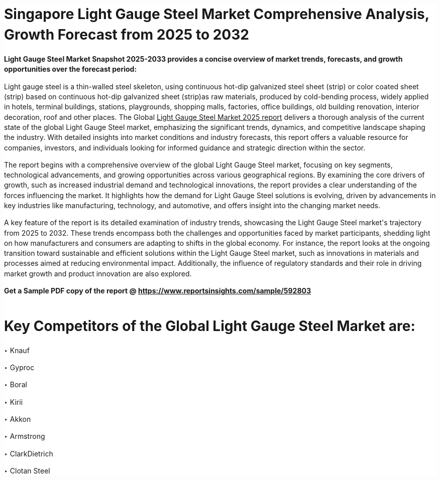 # Singapore Light Gauge Steel Market Comprehensive Analysis, Growth Forecast from 2025 to 2032

<strong>Light Gauge Steel Market Snapshot 2025-2033 provides a concise overview of market trends, forecasts, and growth opportunities over the forecast period:</strong>

Light gauge steel is a thin-walled steel skeleton, using continuous hot-dip galvanized steel sheet (strip) or color coated sheet (strip) based on continuous hot-dip galvanized sheet (strip)as raw materials, produced by cold-bending process, widely applied in hotels, terminal buildings, stations, playgrounds, shopping malls, factories, office buildings, old building renovation, interior decoration, roof and other places. The Global <a href=https://www.reportsinsights.com/sample/592803>Light Gauge Steel Market 2025 report</a> delivers a thorough analysis of the current state of the global Light Gauge Steel market, emphasizing the significant trends, dynamics, and competitive landscape shaping the industry. With detailed insights into market conditions and industry forecasts, this report offers a valuable resource for companies, investors, and individuals looking for informed guidance and strategic direction within the sector.

The report begins with a comprehensive overview of the global Light Gauge Steel market, focusing on key segments, technological advancements, and growing opportunities across various geographical regions. By examining the core drivers of growth, such as increased industrial demand and technological innovations, the report provides a clear understanding of the forces influencing the market. It highlights how the demand for Light Gauge Steel solutions is evolving, driven by advancements in key industries like manufacturing, technology, and automotive, and offers insight into the changing market needs.

A key feature of the report is its detailed examination of industry trends, showcasing the Light Gauge Steel market's trajectory from 2025 to 2032. These trends encompass both the challenges and opportunities faced by market participants, shedding light on how manufacturers and consumers are adapting to shifts in the global economy. For instance, the report looks at the ongoing transition toward sustainable and efficient solutions within the Light Gauge Steel market, such as innovations in materials and processes aimed at reducing environmental impact. Additionally, the influence of regulatory standards and their role in driving market growth and product innovation are also explored.

<strong>Get a Sample PDF copy of the report @ <a href=https://www.reportsinsights.com/sample/592803>https://www.reportsinsights.com/sample/592803</a></strong>

# <strong>Key Competitors of the Global Light Gauge Steel Market are:</strong>

‣ Knauf

‣ Gyproc

‣ Boral

‣ Kirii

‣ Akkon

‣ Armstrong

‣ ClarkDietrich

‣ Clotan Steel
